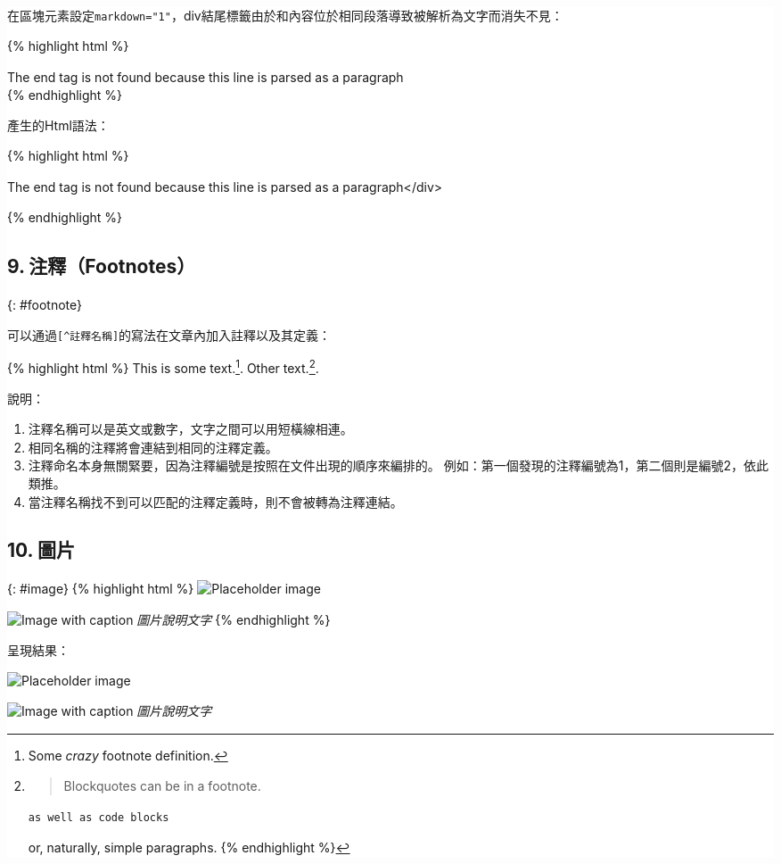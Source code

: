 在區塊元素設定`markdown="1"`，div結尾標籤由於和內容位於相同段落導致被解析為文字而消失不見：

{% highlight html %}
<div markdown="1">The end tag is not found because
this line is parsed as a paragraph</div>
{% endhighlight %}

產生的Html語法：

{% highlight html %}
<div>
  <p>The end tag is not found because
this line is parsed as a paragraph&lt;/div&gt;</p>
{% endhighlight %}

## 9. 注釋（Footnotes）
{: #footnote}

可以通過`[^註釋名稱]`的寫法在文章內加入註釋以及其定義：

{% highlight html %}
This is some text.[^1]. Other text.[^footnote].

[^1]: Some *crazy* footnote definition.

[^footnote]:
    > Blockquotes can be in a footnote.

        as well as code blocks

    or, naturally, simple paragraphs.
{% endhighlight %}

說明：

1. 注釋名稱可以是英文或數字，文字之間可以用短橫線相連。
2. 相同名稱的注釋將會連結到相同的注釋定義。
3. 注釋命名本身無關緊要，因為注釋編號是按照在文件出現的順序來編排的。 例如：第一個發現的注釋編號為1，第二個則是編號2，依此類推。
4. 當注釋名稱找不到可以匹配的注釋定義時，則不會被轉為注釋連結。

## 10. 圖片
{: #image}
{% highlight html %}
![Placeholder image](https://placehold.it/800x400 "Placeholder image")

![Image with caption](https://placehold.it/700x400 "Image with caption")
_圖片說明文字_
{% endhighlight %}

呈現結果：

![Placeholder image](https://placehold.it/800x400 "Placeholder image")

![Image with caption](https://placehold.it/700x400 "Image with caption")
_圖片說明文字_


[jekyll-markdown]: https://jekyllrb.com/docs/configuration/markdown/
[jekyll-kramdown-syntax]: https://kramdown.gettalong.org/syntax.html
[kramdown-home]: https://kramdown.gettalong.org/